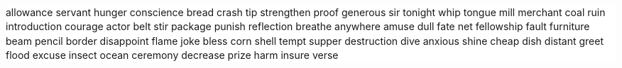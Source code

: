 allowance
servant
hunger
conscience
bread
crash
tip
strengthen
proof
generous
sir
tonight
whip
tongue
mill
merchant
coal
ruin
introduction
courage
actor
belt
stir
package
punish
reflection
breathe
anywhere
amuse
dull
fate
net
fellowship
fault
furniture
beam
pencil
border
disappoint
flame
joke
bless
corn
shell
tempt
supper
destruction
dive
anxious
shine
cheap
dish
distant
greet
flood
excuse
insect
ocean
ceremony
decrease
prize
harm
insure
verse